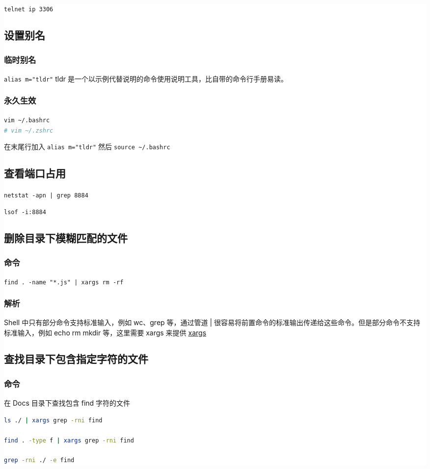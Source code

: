 `telnet ip 3306`

## 设置别名

### 临时别名

`alias m="tldr"`
tldr 是一个以示例代替说明的命令使用说明工具，比自带的命令行手册易读。

### 永久生效

```bash
vim ~/.bashrc
# vim ~/.zshrc
```

在末尾行加入
`alias m="tldr"`
然后
`source ~/.bashrc`

## 查看端口占用

`netstat -apn | grep 8884`

`lsof -i:8884`

## 删除目录下模糊匹配的文件

### 命令

`find . -name "*.js" | xargs rm -rf`

### 解析

Shell 中只有部分命令支持标准输入，例如 wc、grep 等，通过管道 | 很容易将前置命令的标准输出传递给这些命令。但是部分命令不支持标准输入，例如 echo rm mkdir 等，这里需要 xargs 来提供
[xargs](https://github.com/skylinety/Blog/blob/b941cb7487a5e46cee010461e38e89fb2eb897dc/Docs/Major/Shell/Shell%E4%B8%ADxargs%E4%BD%BF%E7%94%A8.md)

## 查找目录下包含指定字符的文件

### 命令

在 Docs 目录下查找包含 find 字符的文件

```sh
ls ./ | xargs grep -rni find

find . -type f | xargs grep -rni find

grep -rni ./ -e find
```
